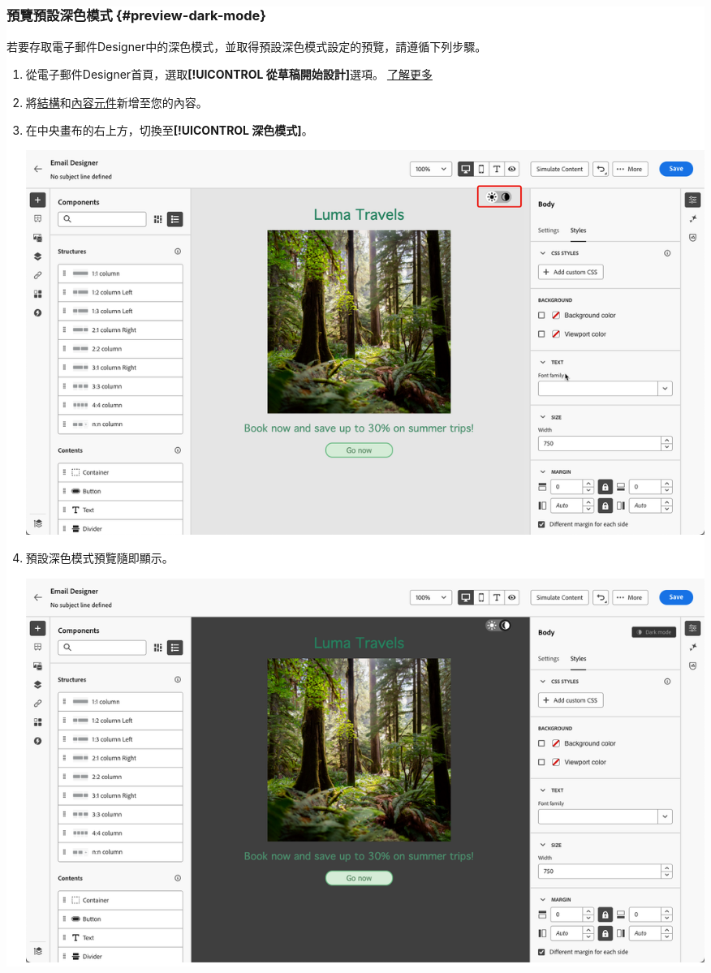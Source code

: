 ### 預覽預設深色模式 {#preview-dark-mode}

若要存取電子郵件Designer中的深色模式，並取得預設深色模式設定的預覽，請遵循下列步驟。

1. 從電子郵件Designer首頁，選取&#x200B;**[!UICONTROL 從草稿開始設計]**&#x200B;選項。 [了解更多](create-email-content.md)

1. 將[結構](create-email-content.md)和[內容元件](content-components.md)新增至您的內容。

1. 在中央畫布的右上方，切換至&#x200B;**[!UICONTROL 深色模式]**。

   ![](assets/light-mode-toggle.png)

1. 預設深色模式預覽隨即顯示。

   ![](assets/dark-mode-default.png)

